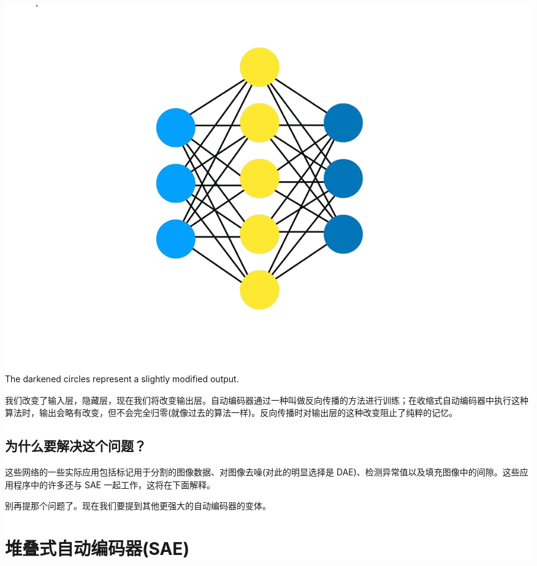 ![](img/164a11527bca3c5e4d495695f60cb92b.png)

The darkened circles represent a slightly modified output.

我们改变了输入层，隐藏层，现在我们将改变输出层。自动编码器通过一种叫做反向传播的方法进行训练；在收缩式自动编码器中执行这种算法时，输出会略有改变，但不会完全归零(就像过去的算法一样)。反向传播时对输出层的这种改变阻止了纯粹的记忆。

## 为什么要解决这个问题？

这些网络的一些实际应用包括标记用于分割的图像数据、对图像去噪(对此的明显选择是 DAE)、检测异常值以及填充图像中的间隙。这些应用程序中的许多还与 SAE 一起工作，这将在下面解释。

别再提那个问题了。现在我们要提到其他更强大的自动编码器的变体。

# 堆叠式自动编码器(SAE)
